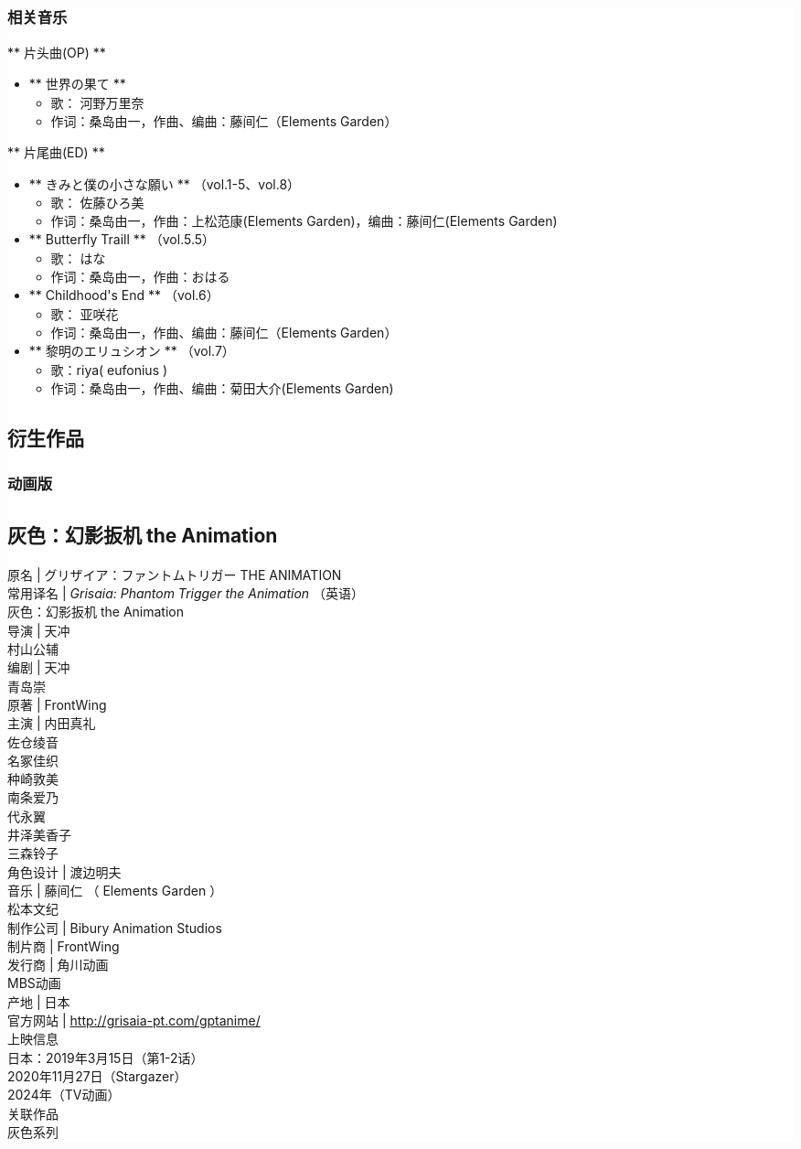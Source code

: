   
###  相关音乐

** 片头曲(OP)  **

  * ** 世界の果て  **
    * 歌：  河野万里奈 
    * 作词：桑岛由一，作曲、编曲：藤间仁（Elements Garden） 

** 片尾曲(ED)  **

  * ** きみと僕の小さな願い  ** （vol.1-5、vol.8） 
    * 歌：  佐藤ひろ美 
    * 作词：桑岛由一，作曲：上松范康(Elements Garden)，编曲：藤间仁(Elements Garden) 
  * ** Butterfly Traill  ** （vol.5.5） 
    * 歌：  はな 
    * 作词：桑岛由一，作曲：おはる 
  * ** Childhood's End  ** （vol.6） 
    * 歌：  亚咲花 
    * 作词：桑岛由一，作曲、编曲：藤间仁（Elements Garden） 
  * ** 黎明のエリュシオン  ** （vol.7） 
    * 歌：riya(  eufonius  ) 
    * 作词：桑岛由一，作曲、编曲：菊田大介(Elements Garden) 

##  衍生作品

###  动画版

灰色：幻影扳机 the Animation  
---  
原名  |  グリザイア：ファントムトリガー THE ANIMATION   
常用译名  |  _Grisaia: Phantom Trigger the Animation_ （英语）   
灰色：幻影扳机 the Animation  
导演  |  天冲    
村山公辅  
编剧  |  天冲    
青岛崇  
原著  |  FrontWing   
主演  |  内田真礼    
佐仓绫音  
名冢佳织  
种崎敦美  
南条爱乃  
代永翼  
井泽美香子  
三森铃子  
角色设计  |  渡边明夫   
音乐  |  藤间仁  （  Elements Garden  ）   
松本文纪  
制作公司  |  Bibury Animation Studios   
制片商  |  FrontWing   
发行商  |  角川动画   
MBS动画  
产地  |  日本   
官方网站  |  http://grisaia-pt.com/gptanime/   
上映信息  
日本：2019年3月15日（第1-2话）  
2020年11月27日（Stargazer）  
2024年（TV动画）  
关联作品  
灰色系列  
  